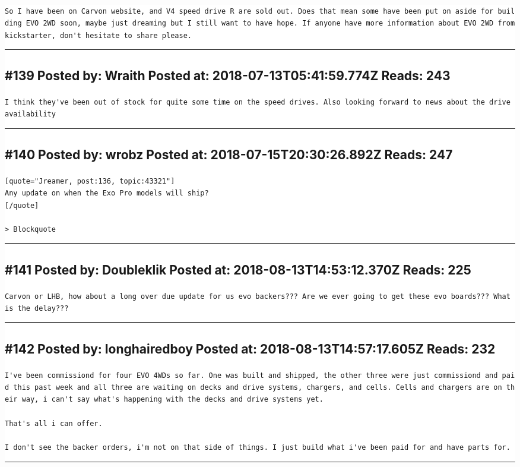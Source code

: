 ```
So I have been on Carvon website, and V4 speed drive R are sold out. Does that mean some have been put on aside for building EVO 2WD soon, maybe just dreaming but I still want to have hope. If anyone have more information about EVO 2WD from kickstarter, don't hesitate to share please.
```

---
## \#139 Posted by: Wraith Posted at: 2018-07-13T05:41:59.774Z Reads: 243

```
I think they've been out of stock for quite some time on the speed drives. Also looking forward to news about the drive availability
```

---
## \#140 Posted by: wrobz Posted at: 2018-07-15T20:30:26.892Z Reads: 247

```
[quote="Jreamer, post:136, topic:43321"]
Any update on when the Exo Pro models will ship?
[/quote]

> Blockquote
```

---
## \#141 Posted by: Doubleklik Posted at: 2018-08-13T14:53:12.370Z Reads: 225

```
Carvon or LHB, how about a long over due update for us evo backers??? Are we ever going to get these evo boards??? What is the delay???
```

---
## \#142 Posted by: longhairedboy Posted at: 2018-08-13T14:57:17.605Z Reads: 232

```
I've been commissiond for four EVO 4WDs so far. One was built and shipped, the other three were just commissiond and paid this past week and all three are waiting on decks and drive systems, chargers, and cells. Cells and chargers are on their way, i can't say what's happening with the decks and drive systems yet. 

That's all i can offer. 

I don't see the backer orders, i'm not on that side of things. I just build what i've been paid for and have parts for.
```

---